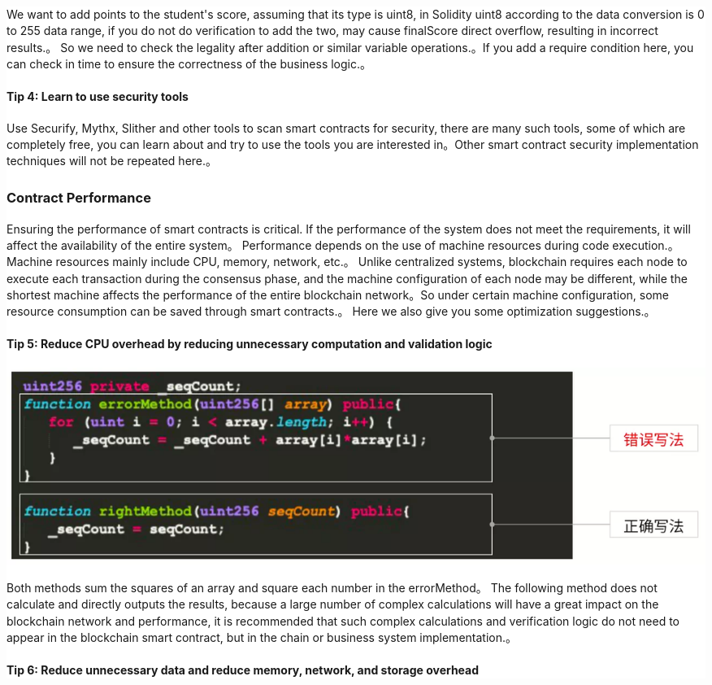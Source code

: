 We want to add points to the student's score, assuming that its type is uint8, in Solidity uint8 according to the data conversion is 0 to 255 data range, if you do not do verification to add the two, may cause finalScore direct overflow, resulting in incorrect results.。
So we need to check the legality after addition or similar variable operations.。If you add a require condition here, you can check in time to ensure the correctness of the business logic.。

#### Tip 4: Learn to use security tools

Use Securify, Mythx, Slither and other tools to scan smart contracts for security, there are many such tools, some of which are completely free, you can learn about and try to use the tools you are interested in。Other smart contract security implementation techniques will not be repeated here.。

### Contract Performance

Ensuring the performance of smart contracts is critical. If the performance of the system does not meet the requirements, it will affect the availability of the entire system。
Performance depends on the use of machine resources during code execution.。Machine resources mainly include CPU, memory, network, etc.。
Unlike centralized systems, blockchain requires each node to execute each transaction during the consensus phase, and the machine configuration of each node may be different, while the shortest machine affects the performance of the entire blockchain network。So under certain machine configuration, some resource consumption can be saved through smart contracts.。
Here we also give you some optimization suggestions.。

#### Tip 5: Reduce CPU overhead by reducing unnecessary computation and validation logic

![](../../../../images/articles/16skills_to_high-level_smart_contracts/IMG_5399.PNG)

Both methods sum the squares of an array and square each number in the errorMethod。
The following method does not calculate and directly outputs the results, because a large number of complex calculations will have a great impact on the blockchain network and performance, it is recommended that such complex calculations and verification logic do not need to appear in the blockchain smart contract, but in the chain or business system implementation.。

#### Tip 6: Reduce unnecessary data and reduce memory, network, and storage overhead
